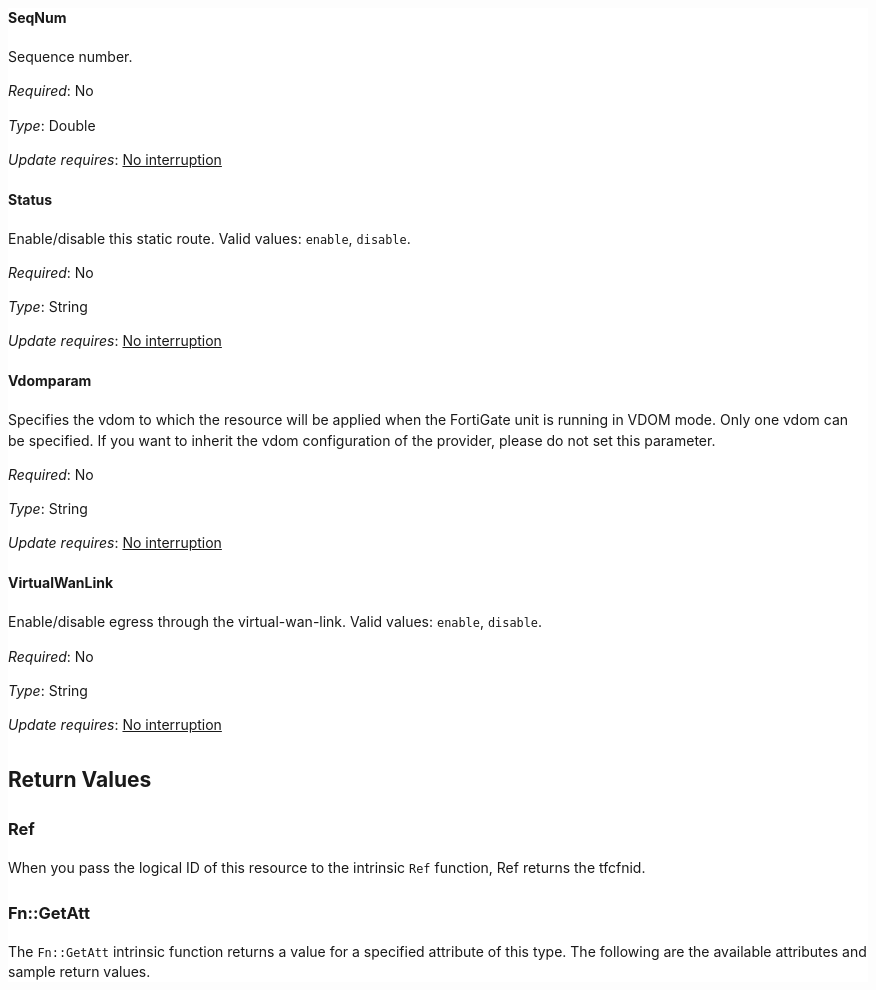 #### SeqNum

Sequence number.

_Required_: No

_Type_: Double

_Update requires_: [No interruption](https://docs.aws.amazon.com/AWSCloudFormation/latest/UserGuide/using-cfn-updating-stacks-update-behaviors.html#update-no-interrupt)

#### Status

Enable/disable this static route. Valid values: `enable`, `disable`.

_Required_: No

_Type_: String

_Update requires_: [No interruption](https://docs.aws.amazon.com/AWSCloudFormation/latest/UserGuide/using-cfn-updating-stacks-update-behaviors.html#update-no-interrupt)

#### Vdomparam

Specifies the vdom to which the resource will be applied when the FortiGate unit is running in VDOM mode. Only one vdom can be specified. If you want to inherit the vdom configuration of the provider, please do not set this parameter.

_Required_: No

_Type_: String

_Update requires_: [No interruption](https://docs.aws.amazon.com/AWSCloudFormation/latest/UserGuide/using-cfn-updating-stacks-update-behaviors.html#update-no-interrupt)

#### VirtualWanLink

Enable/disable egress through the virtual-wan-link. Valid values: `enable`, `disable`.

_Required_: No

_Type_: String

_Update requires_: [No interruption](https://docs.aws.amazon.com/AWSCloudFormation/latest/UserGuide/using-cfn-updating-stacks-update-behaviors.html#update-no-interrupt)

## Return Values

### Ref

When you pass the logical ID of this resource to the intrinsic `Ref` function, Ref returns the tfcfnid.

### Fn::GetAtt

The `Fn::GetAtt` intrinsic function returns a value for a specified attribute of this type. The following are the available attributes and sample return values.
